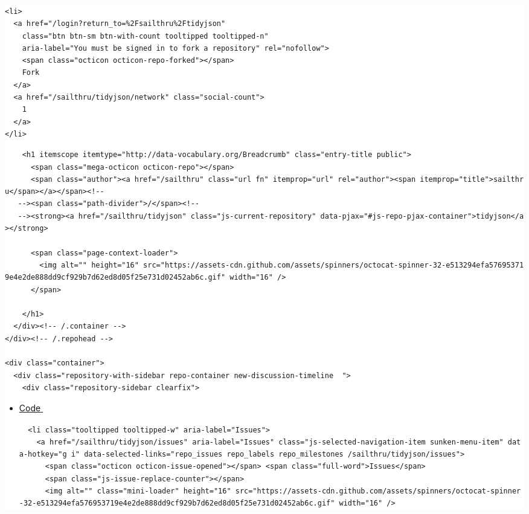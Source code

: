   </li>

    <li>
      <a href="/login?return_to=%2Fsailthru%2Ftidyjson"
        class="btn btn-sm btn-with-count tooltipped tooltipped-n"
        aria-label="You must be signed in to fork a repository" rel="nofollow">
        <span class="octicon octicon-repo-forked"></span>
        Fork
      </a>
      <a href="/sailthru/tidyjson/network" class="social-count">
        1
      </a>
    </li>
</ul>

        <h1 itemscope itemtype="http://data-vocabulary.org/Breadcrumb" class="entry-title public">
          <span class="mega-octicon octicon-repo"></span>
          <span class="author"><a href="/sailthru" class="url fn" itemprop="url" rel="author"><span itemprop="title">sailthru</span></a></span><!--
       --><span class="path-divider">/</span><!--
       --><strong><a href="/sailthru/tidyjson" class="js-current-repository" data-pjax="#js-repo-pjax-container">tidyjson</a></strong>

          <span class="page-context-loader">
            <img alt="" height="16" src="https://assets-cdn.github.com/assets/spinners/octocat-spinner-32-e513294efa576953719e4e2de888dd9cf929b7d62ed8d05f25e731d02452ab6c.gif" width="16" />
          </span>

        </h1>
      </div><!-- /.container -->
    </div><!-- /.repohead -->

    <div class="container">
      <div class="repository-with-sidebar repo-container new-discussion-timeline  ">
        <div class="repository-sidebar clearfix">
            
<nav class="sunken-menu repo-nav js-repo-nav js-sidenav-container-pjax js-octicon-loaders"
     role="navigation"
     data-pjax="#js-repo-pjax-container"
     data-issue-count-url="/sailthru/tidyjson/issues/counts">
  <ul class="sunken-menu-group">
    <li class="tooltipped tooltipped-w" aria-label="Code">
      <a href="/sailthru/tidyjson" aria-label="Code" class="selected js-selected-navigation-item sunken-menu-item" data-hotkey="g c" data-selected-links="repo_source repo_downloads repo_commits repo_releases repo_tags repo_branches /sailthru/tidyjson">
        <span class="octicon octicon-code"></span> <span class="full-word">Code</span>
        <img alt="" class="mini-loader" height="16" src="https://assets-cdn.github.com/assets/spinners/octocat-spinner-32-e513294efa576953719e4e2de888dd9cf929b7d62ed8d05f25e731d02452ab6c.gif" width="16" />
</a>    </li>

      <li class="tooltipped tooltipped-w" aria-label="Issues">
        <a href="/sailthru/tidyjson/issues" aria-label="Issues" class="js-selected-navigation-item sunken-menu-item" data-hotkey="g i" data-selected-links="repo_issues repo_labels repo_milestones /sailthru/tidyjson/issues">
          <span class="octicon octicon-issue-opened"></span> <span class="full-word">Issues</span>
          <span class="js-issue-replace-counter"></span>
          <img alt="" class="mini-loader" height="16" src="https://assets-cdn.github.com/assets/spinners/octocat-spinner-32-e513294efa576953719e4e2de888dd9cf929b7d62ed8d05f25e731d02452ab6c.gif" width="16" />
</a>      </li>
